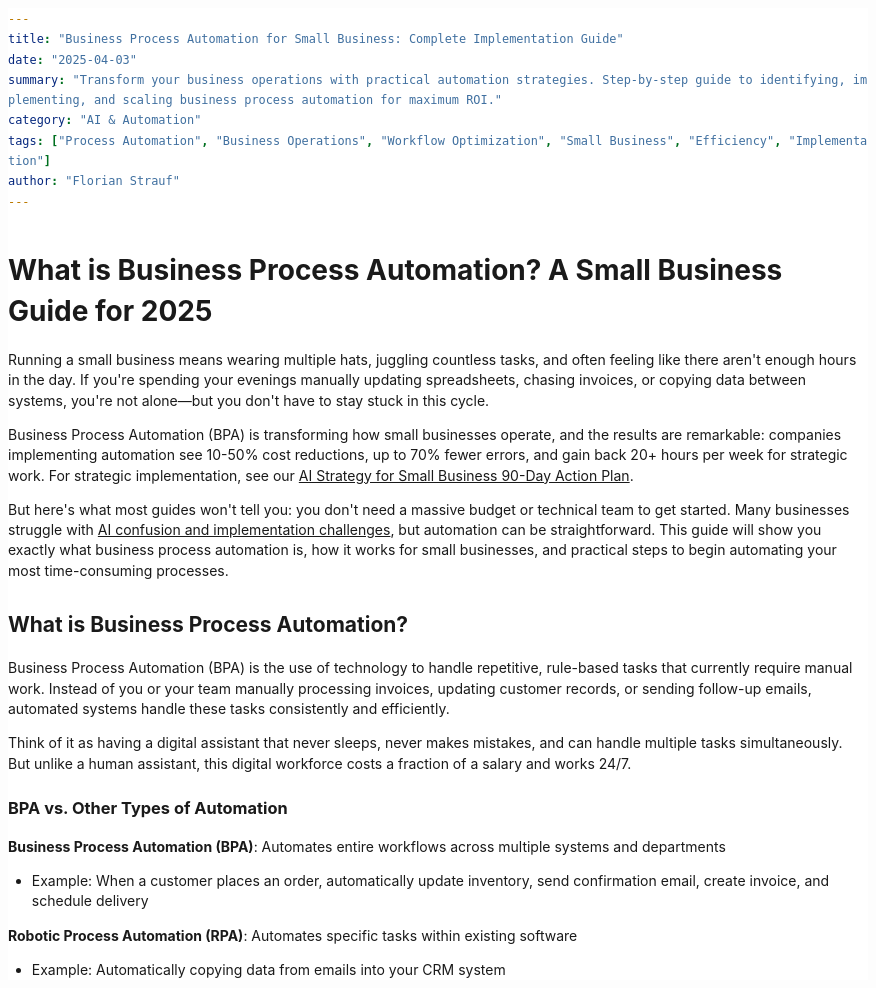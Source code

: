 ```yaml
---
title: "Business Process Automation for Small Business: Complete Implementation Guide"
date: "2025-04-03"
summary: "Transform your business operations with practical automation strategies. Step-by-step guide to identifying, implementing, and scaling business process automation for maximum ROI."
category: "AI & Automation"
tags: ["Process Automation", "Business Operations", "Workflow Optimization", "Small Business", "Efficiency", "Implementation"]
author: "Florian Strauf"
---
```


# What is Business Process Automation? A Small Business Guide for 2025

Running a small business means wearing multiple hats, juggling countless tasks, and often feeling like there aren't enough hours in the day. If you're spending your evenings manually updating spreadsheets, chasing invoices, or copying data between systems, you're not alone—but you don't have to stay stuck in this cycle.

Business Process Automation (BPA) is transforming how small businesses operate, and the results are remarkable: companies implementing automation see 10-50% cost reductions, up to 70% fewer errors, and gain back 20+ hours per week for strategic work. For strategic implementation, see our [AI Strategy for Small Business 90-Day Action Plan](/blog/posts/2025-06-22-ai-strategy-small-business-90-day-action-plan/).

But here's what most guides won't tell you: you don't need a massive budget or technical team to get started. Many businesses struggle with [AI confusion and implementation challenges](/blog/posts/2025-06-22-small-business-ai-confusion-why-no-one-using-effectively/), but automation can be straightforward. This guide will show you exactly what business process automation is, how it works for small businesses, and practical steps to begin automating your most time-consuming processes.

## What is Business Process Automation?

Business Process Automation (BPA) is the use of technology to handle repetitive, rule-based tasks that currently require manual work. Instead of you or your team manually processing invoices, updating customer records, or sending follow-up emails, automated systems handle these tasks consistently and efficiently.

Think of it as having a digital assistant that never sleeps, never makes mistakes, and can handle multiple tasks simultaneously. But unlike a human assistant, this digital workforce costs a fraction of a salary and works 24/7.

### BPA vs. Other Types of Automation

**Business Process Automation (BPA)**: Automates entire workflows across multiple systems and departments
- Example: When a customer places an order, automatically update inventory, send confirmation email, create invoice, and schedule delivery

**Robotic Process Automation (RPA)**: Automates specific tasks within existing software
- Example: Automatically copying data from emails into your CRM system
